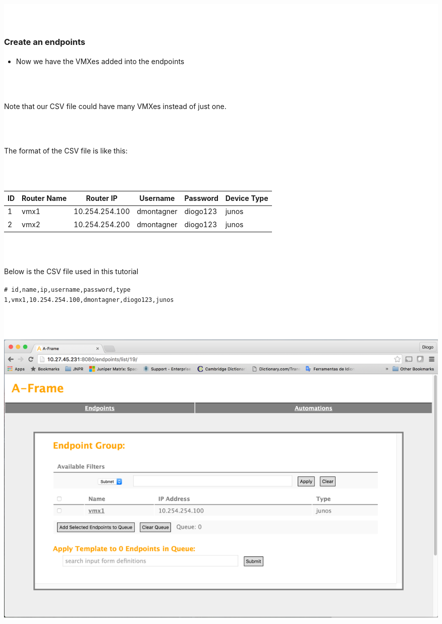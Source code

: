
<br><br>

### Create an endpoints

- Now we have the VMXes added into the endpoints

<br><br>

Note that our CSV file could have many VMXes instead of just one.

<br><br>

The format of the CSV file is like this:

<br><br>

|ID |Router Name|    Router IP   |  Username  | Password | Device Type|
|---|-----------|----------------|------------|----------|------------|
| 1 |  vmx1     | 10.254.254.100 | dmontagner | diogo123 | junos      |
| 2 |  vmx2     | 10.254.254.200 | dmontagner | diogo123 | junos      |

<br><br>

Below is the CSV file used in this tutorial

```
# id,name,ip,username,password,type
1,vmx1,10.254.254.100,dmontagner,diogo123,junos
```

<br><br>

![picture7](images/picture7.png?raw=true)
